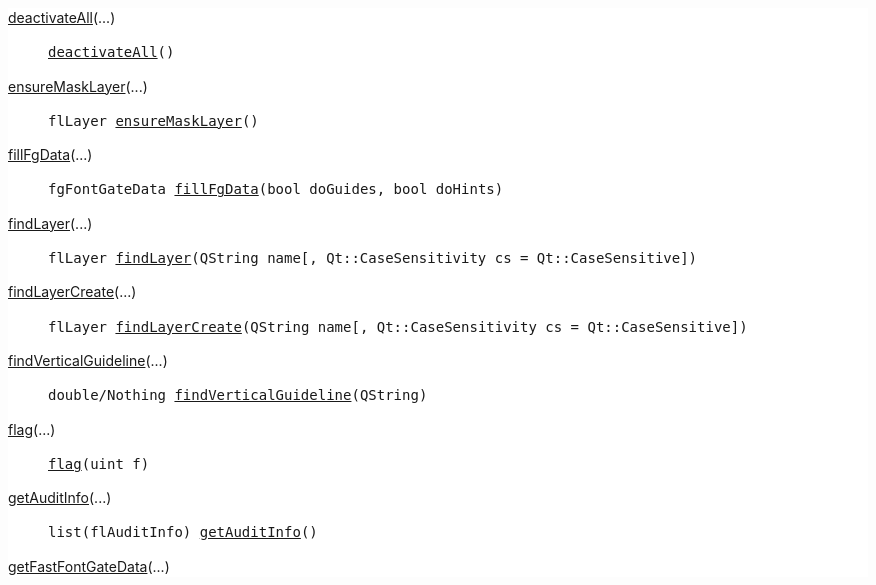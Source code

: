 </dd></dl>
<dl class="function"><dt><a name="flGlyph-deactivateAll" href="#flGlyph-deactivateAll"><span class="function-name">deactivateAll</span></a><span class="argspec">(...)</span></dt><dd>

<pre class="doc" markdown="0"><a href="#fontlab.flGlyph-deactivateAll">deactivateAll</a>()</pre>

</dd></dl>
<dl class="function"><dt><a name="flGlyph-ensureMaskLayer" href="#flGlyph-ensureMaskLayer"><span class="function-name">ensureMaskLayer</span></a><span class="argspec">(...)</span></dt><dd>

<pre class="doc" markdown="0">flLayer <a href="#fontlab.flGlyph-ensureMaskLayer">ensureMaskLayer</a>()</pre>

</dd></dl>
<dl class="function"><dt><a name="flGlyph-fillFgData" href="#flGlyph-fillFgData"><span class="function-name">fillFgData</span></a><span class="argspec">(...)</span></dt><dd>

<pre class="doc" markdown="0">fgFontGateData <a href="#fontlab.flGlyph-fillFgData">fillFgData</a>(bool doGuides, bool doHints)</pre>

</dd></dl>
<dl class="function"><dt><a name="flGlyph-findLayer" href="#flGlyph-findLayer"><span class="function-name">findLayer</span></a><span class="argspec">(...)</span></dt><dd>

<pre class="doc" markdown="0">flLayer <a href="#fontlab.flGlyph-findLayer">findLayer</a>(QString name[, Qt::CaseSensitivity cs = Qt::CaseSensitive])</pre>

</dd></dl>
<dl class="function"><dt><a name="flGlyph-findLayerCreate" href="#flGlyph-findLayerCreate"><span class="function-name">findLayerCreate</span></a><span class="argspec">(...)</span></dt><dd>

<pre class="doc" markdown="0">flLayer <a href="#fontlab.flGlyph-findLayerCreate">findLayerCreate</a>(QString name[, Qt::CaseSensitivity cs = Qt::CaseSensitive])</pre>

</dd></dl>
<dl class="function"><dt><a name="flGlyph-findVerticalGuideline" href="#flGlyph-findVerticalGuideline"><span class="function-name">findVerticalGuideline</span></a><span class="argspec">(...)</span></dt><dd>

<pre class="doc" markdown="0">double/Nothing <a href="#fontlab.flGlyph-findVerticalGuideline">findVerticalGuideline</a>(QString)</pre>

</dd></dl>
<dl class="function"><dt><a name="flGlyph-flag" href="#flGlyph-flag"><span class="function-name">flag</span></a><span class="argspec">(...)</span></dt><dd>

<pre class="doc" markdown="0"><a href="#fontlab.flGlyph-flag">flag</a>(uint f)</pre>

</dd></dl>
<dl class="function"><dt><a name="flGlyph-getAuditInfo" href="#flGlyph-getAuditInfo"><span class="function-name">getAuditInfo</span></a><span class="argspec">(...)</span></dt><dd>

<pre class="doc" markdown="0">list(flAuditInfo) <a href="#fontlab.flGlyph-getAuditInfo">getAuditInfo</a>()</pre>

</dd></dl>
<dl class="function"><dt><a name="flGlyph-getFastFontGateData" href="#flGlyph-getFastFontGateData"><span class="function-name">getFastFontGateData</span></a><span class="argspec">(...)</span></dt><dd>
